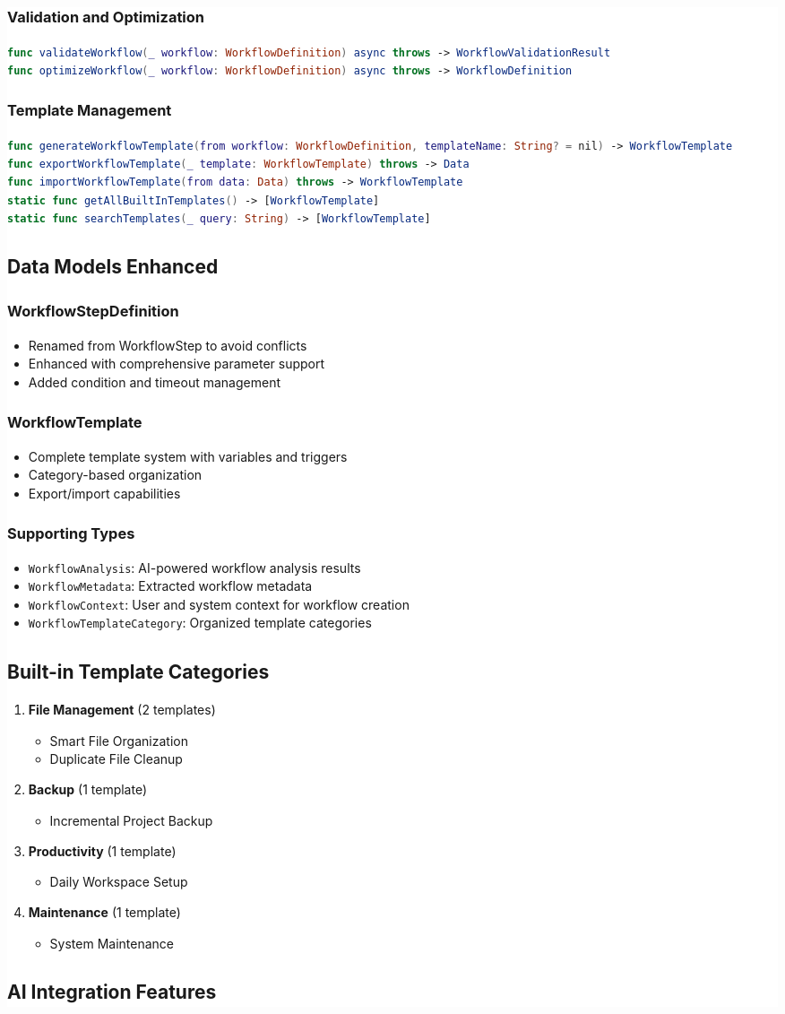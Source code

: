 ### Validation and Optimization
```swift
func validateWorkflow(_ workflow: WorkflowDefinition) async throws -> WorkflowValidationResult
func optimizeWorkflow(_ workflow: WorkflowDefinition) async throws -> WorkflowDefinition
```

### Template Management
```swift
func generateWorkflowTemplate(from workflow: WorkflowDefinition, templateName: String? = nil) -> WorkflowTemplate
func exportWorkflowTemplate(_ template: WorkflowTemplate) throws -> Data
func importWorkflowTemplate(from data: Data) throws -> WorkflowTemplate
static func getAllBuiltInTemplates() -> [WorkflowTemplate]
static func searchTemplates(_ query: String) -> [WorkflowTemplate]
```

## Data Models Enhanced

### WorkflowStepDefinition
- Renamed from WorkflowStep to avoid conflicts
- Enhanced with comprehensive parameter support
- Added condition and timeout management

### WorkflowTemplate
- Complete template system with variables and triggers
- Category-based organization
- Export/import capabilities

### Supporting Types
- `WorkflowAnalysis`: AI-powered workflow analysis results
- `WorkflowMetadata`: Extracted workflow metadata
- `WorkflowContext`: User and system context for workflow creation
- `WorkflowTemplateCategory`: Organized template categories

## Built-in Template Categories

1. **File Management** (2 templates)
   - Smart File Organization
   - Duplicate File Cleanup

2. **Backup** (1 template)
   - Incremental Project Backup

3. **Productivity** (1 template)
   - Daily Workspace Setup

4. **Maintenance** (1 template)
   - System Maintenance

## AI Integration Features

